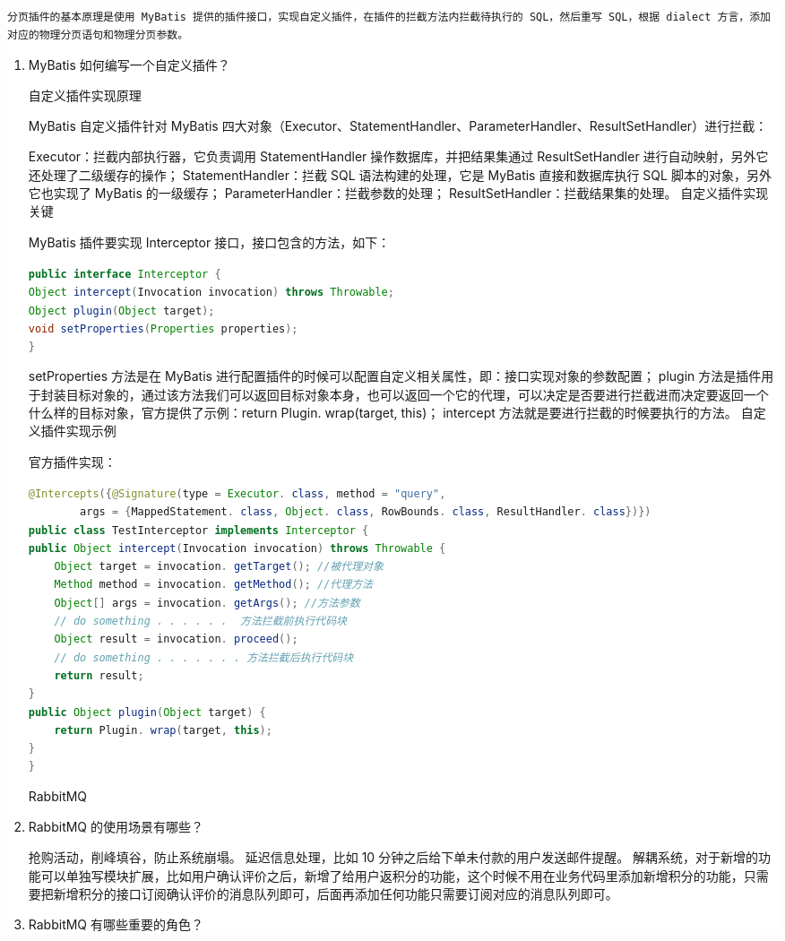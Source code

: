     分页插件的基本原理是使用 MyBatis 提供的插件接口，实现自定义插件，在插件的拦截方法内拦截待执行的 SQL，然后重写 SQL，根据 dialect 方言，添加对应的物理分页语句和物理分页参数。

1. MyBatis 如何编写一个自定义插件？

    自定义插件实现原理

    MyBatis 自定义插件针对 MyBatis 四大对象（Executor、StatementHandler、ParameterHandler、ResultSetHandler）进行拦截：

    Executor：拦截内部执行器，它负责调用 StatementHandler 操作数据库，并把结果集通过 ResultSetHandler 进行自动映射，另外它还处理了二级缓存的操作；
    StatementHandler：拦截 SQL 语法构建的处理，它是 MyBatis 直接和数据库执行 SQL 脚本的对象，另外它也实现了 MyBatis 的一级缓存；
    ParameterHandler：拦截参数的处理；
    ResultSetHandler：拦截结果集的处理。
    自定义插件实现关键

    MyBatis 插件要实现 Interceptor 接口，接口包含的方法，如下：

    ```java
    public interface Interceptor {
    Object intercept(Invocation invocation) throws Throwable;
    Object plugin(Object target);
    void setProperties(Properties properties);
    }
    ```

    setProperties 方法是在 MyBatis 进行配置插件的时候可以配置自定义相关属性，即：接口实现对象的参数配置；
    plugin 方法是插件用于封装目标对象的，通过该方法我们可以返回目标对象本身，也可以返回一个它的代理，可以决定是否要进行拦截进而决定要返回一个什么样的目标对象，官方提供了示例：return Plugin. wrap(target, this)；
    intercept 方法就是要进行拦截的时候要执行的方法。
    自定义插件实现示例

    官方插件实现：

    ```java
    @Intercepts({@Signature(type = Executor. class, method = "query",
            args = {MappedStatement. class, Object. class, RowBounds. class, ResultHandler. class})})
    public class TestInterceptor implements Interceptor {
    public Object intercept(Invocation invocation) throws Throwable {
        Object target = invocation. getTarget(); //被代理对象
        Method method = invocation. getMethod(); //代理方法
        Object[] args = invocation. getArgs(); //方法参数
        // do something . . . . . .  方法拦截前执行代码块
        Object result = invocation. proceed();
        // do something . . . . . . . 方法拦截后执行代码块
        return result;
    }
    public Object plugin(Object target) {
        return Plugin. wrap(target, this);
    }
    }
    ```

    RabbitMQ

1. RabbitMQ 的使用场景有哪些？

    抢购活动，削峰填谷，防止系统崩塌。
    延迟信息处理，比如 10 分钟之后给下单未付款的用户发送邮件提醒。
    解耦系统，对于新增的功能可以单独写模块扩展，比如用户确认评价之后，新增了给用户返积分的功能，这个时候不用在业务代码里添加新增积分的功能，只需要把新增积分的接口订阅确认评价的消息队列即可，后面再添加任何功能只需要订阅对应的消息队列即可。
1. RabbitMQ 有哪些重要的角色？
